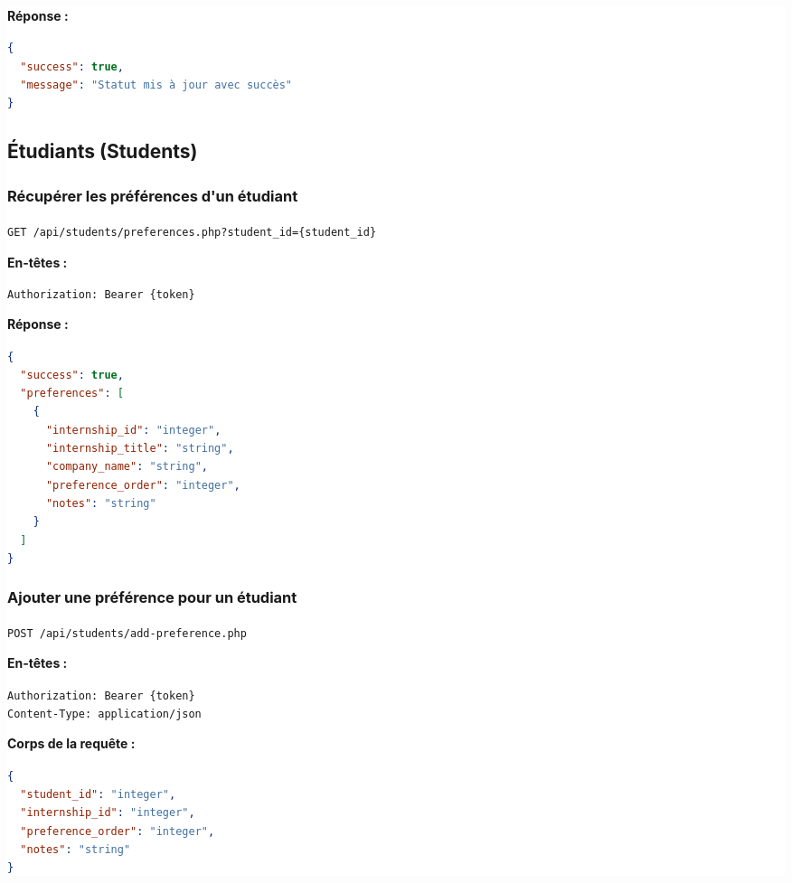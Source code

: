 **Réponse :**
```json
{
  "success": true,
  "message": "Statut mis à jour avec succès"
}
```

## Étudiants (Students)

### Récupérer les préférences d'un étudiant

```
GET /api/students/preferences.php?student_id={student_id}
```

**En-têtes :**
```
Authorization: Bearer {token}
```

**Réponse :**
```json
{
  "success": true,
  "preferences": [
    {
      "internship_id": "integer",
      "internship_title": "string",
      "company_name": "string",
      "preference_order": "integer",
      "notes": "string"
    }
  ]
}
```

### Ajouter une préférence pour un étudiant

```
POST /api/students/add-preference.php
```

**En-têtes :**
```
Authorization: Bearer {token}
Content-Type: application/json
```

**Corps de la requête :**
```json
{
  "student_id": "integer",
  "internship_id": "integer",
  "preference_order": "integer",
  "notes": "string"
}
```
